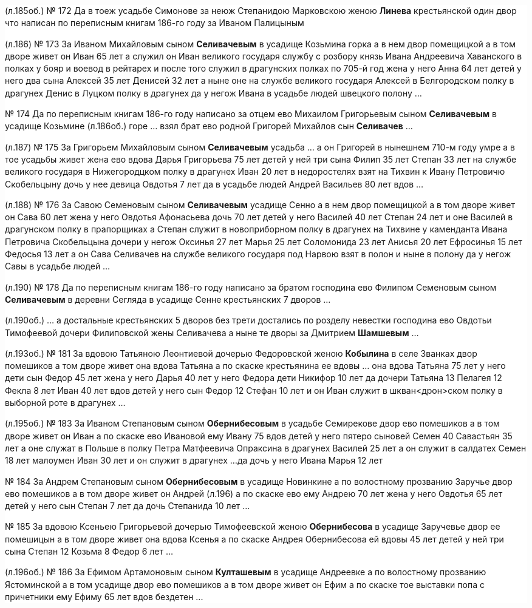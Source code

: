 (л.185об.) № 172 Да в тоеж усадьбе Симонове за неюж Степанидою Марковскою женою **Линева** крестьянской один двор что написан по переписным книгам 186-го году за Иваном Палицыным

(л.186) № 173 За Иваном Михайловым сыном **Селивачевым** в усадище Козьмина горка а в нем двор помещицкой а в том дворе живет он Иван 65 лет а служил он Иван великого государя службу с розбору князь Ивана Андреевича Хаванского в полках у бояр и воевод в рейтарех и после того служил в драгунских полках по 705-й год жена у него Анна 64 лет детей у него два сына Алексей 35 лет Денисей 32 лет а ныне оне на службе великого государя Алексей в Белгородском полку в драгунех Денис в Луцком полку в драгунех да у негож Ивана в усадьбе людей швецкого полону …

№ 174 Да по переписным книгам 186-го году написано за отцем ево Михаилом Григорьевым сыном **Селивачевым** в усадище Козьмине (л.186об.) горе … взял брат ево родной Григорей Михайлов сын **Селивачев** …

(л.187) № 175 За Григорьем Михайловым сыном **Селивачевым** усадьба … а он Григорей в нынешнем 710-м году умре а в тое усадьбы живет жена ево вдова Дарья Григорьева 75 лет детей у ней три сына Филип 35 лет Степан 33 лет на службе великого государя в Нижегородцком полку в драгунех Иван 20 лет в недоростелях взят на Тихвин к Ивану Петровичю Скобельцыну дочь у нее девица Овдотья 7 лет да в усадьбе людей Андрей Васильев 80 лет вдов …

(л.188) № 176 За Савою Семеновым сыном **Селивачевым** усадище Сенно а в нем двор помещицкой а в том дворе живет он Сава 60 лет жена у него Овдотья Афонасьева дочь 70 лет детей у него Василей 40 лет Степан 24 лет и оне Василей в драгунском полку в прапорщиках а Степан служит в новоприборном полку в драгунех на Тихвине у каменданта Ивана Петровича Скобельцына дочери у негож Оксинья 27 лет Марья 25 лет Соломонида 23 лет Анисья 20 лет Ефросинья 15 лет Федосья 13 лет а он Сава Селивачев на службе великого государя под Нарвою взят в полон и ныне в полону да у негож Савы в усадьбе людей …

(л.190) № 178 Да по переписным книгам 186-го году написано за братом господина ево Филипом Семеновым сыном **Селивачевым** в деревни Сегляда в усадище Сенне крестьянских 7 дворов …

(л.190об.) … а достальные крестьянских 5 дворов без трети достались по розделу невестки господина ево Овдотьи Тимофеевой дочери Филиповской жены Селивачева а ныне те дворы за Дмитрием **Шамшевым** …

(л.193об.) № 181 За вдовою Татьяною Леонтиевой дочерью Федоровской женою **Кобылина** в селе Званках двор помешиков а том дворе живет она вдова Татьяна а по скаске крестьянина ее вдовы … она вдова Татьяна 75 лет у него дети сын Федор 45 лет жена у него Дарья 40 лет у него Федора дети Никифор 10 лет да дочери Татьяна 13 Пелагея 12 Фекла 8 лет Иван 40 лет вдов детей у него сын Федор 12 Стефан 10 лет и он Иван служит в шкван<дрон>ском полку в выборной роте в драгунех …

(л.195об.) № 183 За Иваном Степановым сыном **Обернибесовым** в усадьбе Семирекове двор ево помешиков а в том дворе живет он Иван а по скаске ево Ивановой ему Ивану 75 вдов детей у него пятеро сыновей Семен 40 Савастьян 35 лет а оне служат в Польше в полку Петра Матфеевича Опраксина в драгунех Василей 25 лет а он служит в салдатех Семен 18 лет малоумен Иван 30 лет и он служит в драгунех …да дочь у него Ивана Марья 12 лет

№ 184 За Андрем Степановым сыном **Обернибесовым** в усадище Новинкине а по волостному прозванию Заручье двор ево помешиков а в том дворе живет он Андрей (л.196) а по скаске ево ему Андрею 70 лет жена у него Овдотья 65 лет детей у него сын Степан 7 лет да дочь Степанида 10 лет …

№ 185 За вдовою Ксеньею Григорьевой дочерью Тимофеевской женою **Обернибесова** в усадище Заручевье двор ее помешицын а в том дворе живет она вдова Ксенья а по скаске Андрея Обернибесова ей вдовы 45 лет детей у ней три сына Степан 12 Козьма 8 Федор 6 лет …

(л.196об.) № 186 За Ефимом Артамоновым сыном **Култашевым** в усадище Андреевке а по волостному прозванию Ястоминской а в том усадище двор ево помешиков а в том дворе живет он Ефим а по скаске тое выставки попа с причетники ему Ефиму 65 лет вдов бездетен ...
